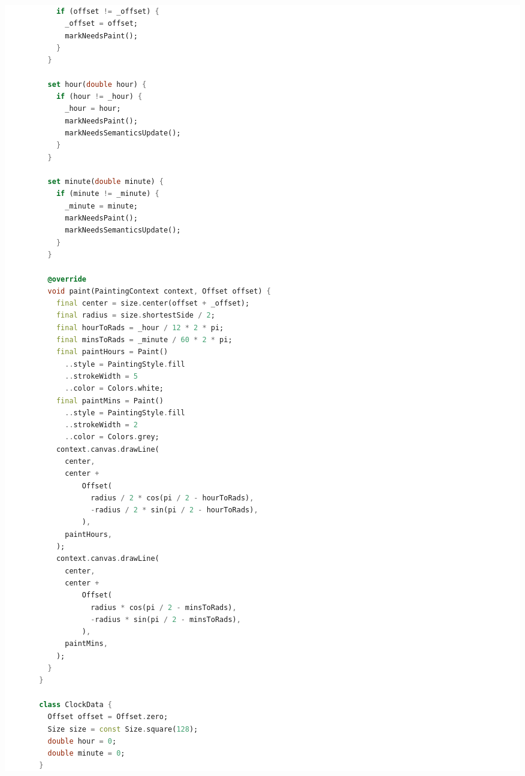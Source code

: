 ```dart
            if (offset != _offset) {
              _offset = offset;
              markNeedsPaint();
            }
          }

          set hour(double hour) {
            if (hour != _hour) {
              _hour = hour;
              markNeedsPaint();
              markNeedsSemanticsUpdate();
            }
          }

          set minute(double minute) {
            if (minute != _minute) {
              _minute = minute;
              markNeedsPaint();
              markNeedsSemanticsUpdate();
            }
          }

          @override
          void paint(PaintingContext context, Offset offset) {
            final center = size.center(offset + _offset);
            final radius = size.shortestSide / 2;
            final hourToRads = _hour / 12 * 2 * pi;
            final minsToRads = _minute / 60 * 2 * pi;
            final paintHours = Paint()
              ..style = PaintingStyle.fill
              ..strokeWidth = 5
              ..color = Colors.white;
            final paintMins = Paint()
              ..style = PaintingStyle.fill
              ..strokeWidth = 2
              ..color = Colors.grey;
            context.canvas.drawLine(
              center,
              center +
                  Offset(
                    radius / 2 * cos(pi / 2 - hourToRads),
                    -radius / 2 * sin(pi / 2 - hourToRads),
                  ),
              paintHours,
            );
            context.canvas.drawLine(
              center,
              center +
                  Offset(
                    radius * cos(pi / 2 - minsToRads),
                    -radius * sin(pi / 2 - minsToRads),
                  ),
              paintMins,
            );
          }
        }

        class ClockData {
          Offset offset = Offset.zero;
          Size size = const Size.square(128);
          double hour = 0;
          double minute = 0;
        }
```